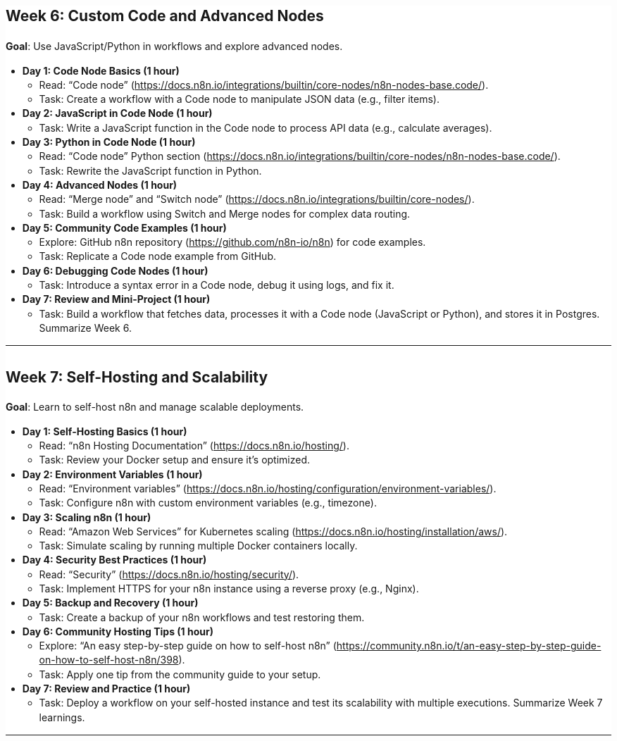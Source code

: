 
## Week 6: Custom Code and Advanced Nodes
**Goal**: Use JavaScript/Python in workflows and explore advanced nodes.
- **Day 1: Code Node Basics (1 hour)**
  - Read: “Code node” (https://docs.n8n.io/integrations/builtin/core-nodes/n8n-nodes-base.code/).
  - Task: Create a workflow with a Code node to manipulate JSON data (e.g., filter items).
- **Day 2: JavaScript in Code Node (1 hour)**
  - Task: Write a JavaScript function in the Code node to process API data (e.g., calculate averages).
- **Day 3: Python in Code Node (1 hour)**
  - Read: “Code node” Python section (https://docs.n8n.io/integrations/builtin/core-nodes/n8n-nodes-base.code/).
  - Task: Rewrite the JavaScript function in Python.
- **Day 4: Advanced Nodes (1 hour)**
  - Read: “Merge node” and “Switch node” (https://docs.n8n.io/integrations/builtin/core-nodes/).
  - Task: Build a workflow using Switch and Merge nodes for complex data routing.
- **Day 5: Community Code Examples (1 hour)**
  - Explore: GitHub n8n repository (https://github.com/n8n-io/n8n) for code examples.[](https://github.com/n8n-io/n8n)
  - Task: Replicate a Code node example from GitHub.
- **Day 6: Debugging Code Nodes (1 hour)**
  - Task: Introduce a syntax error in a Code node, debug it using logs, and fix it.
- **Day 7: Review and Mini-Project (1 hour)**
  - Task: Build a workflow that fetches data, processes it with a Code node (JavaScript or Python), and stores it in Postgres. Summarize Week 6.

---

## Week 7: Self-Hosting and Scalability
**Goal**: Learn to self-host n8n and manage scalable deployments.
- **Day 1: Self-Hosting Basics (1 hour)**
  - Read: “n8n Hosting Documentation” (https://docs.n8n.io/hosting/).[](https://docs.n8n.io/hosting/)
  - Task: Review your Docker setup and ensure it’s optimized.
- **Day 2: Environment Variables (1 hour)**
  - Read: “Environment variables” (https://docs.n8n.io/hosting/configuration/environment-variables/).
  - Task: Configure n8n with custom environment variables (e.g., timezone).
- **Day 3: Scaling n8n (1 hour)**
  - Read: “Amazon Web Services” for Kubernetes scaling (https://docs.n8n.io/hosting/installation/aws/).[](https://docs.n8n.io/hosting/installation/server-setups/aws/)
  - Task: Simulate scaling by running multiple Docker containers locally.
- **Day 4: Security Best Practices (1 hour)**
  - Read: “Security” (https://docs.n8n.io/hosting/security/).
  - Task: Implement HTTPS for your n8n instance using a reverse proxy (e.g., Nginx).
- **Day 5: Backup and Recovery (1 hour)**
  - Task: Create a backup of your n8n workflows and test restoring them.
- **Day 6: Community Hosting Tips (1 hour)**
  - Explore: “An easy step-by-step guide on how to self-host n8n” (https://community.n8n.io/t/an-easy-step-by-step-guide-on-how-to-self-host-n8n/398).[](https://community.n8n.io/t/an-easy-step-by-step-guide-on-how-to-self-host-n8n/6505)
  - Task: Apply one tip from the community guide to your setup.
- **Day 7: Review and Practice (1 hour)**
  - Task: Deploy a workflow on your self-hosted instance and test its scalability with multiple executions. Summarize Week 7 learnings.

---